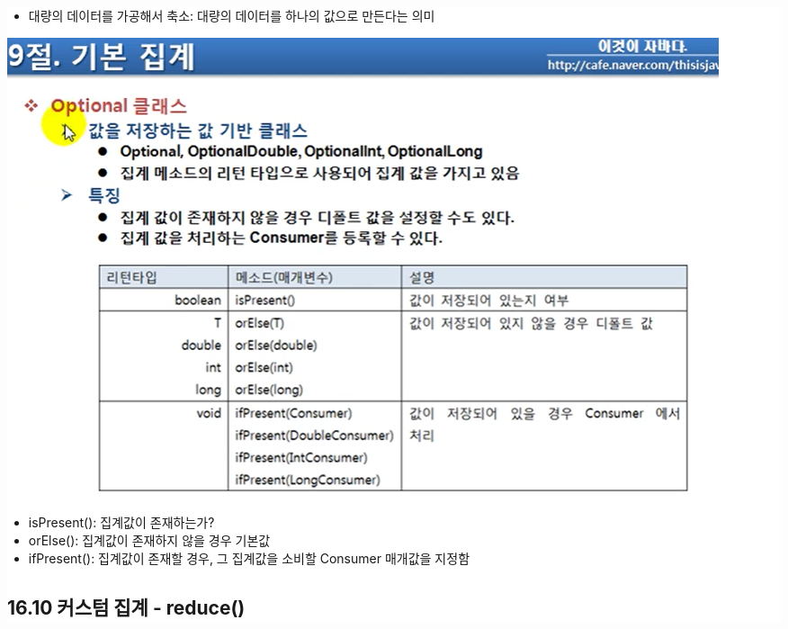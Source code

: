 - 대량의 데이터를 가공해서 축소: 대량의 데이터를 하나의 값으로 만든다는 의미

![Untitled](https://github.com/abarthdew/this-is-java/raw/main/00.basics/images/16(26).png)

- isPresent(): 집계값이 존재하는가?
- orElse(): 집계값이 존재하지 않을 경우 기본값
- ifPresent(): 집계값이 존재할 경우, 그 집계값을 소비할 Consumer 매개값을 지정함

## **16.10 커스텀 집계 - reduce()**
